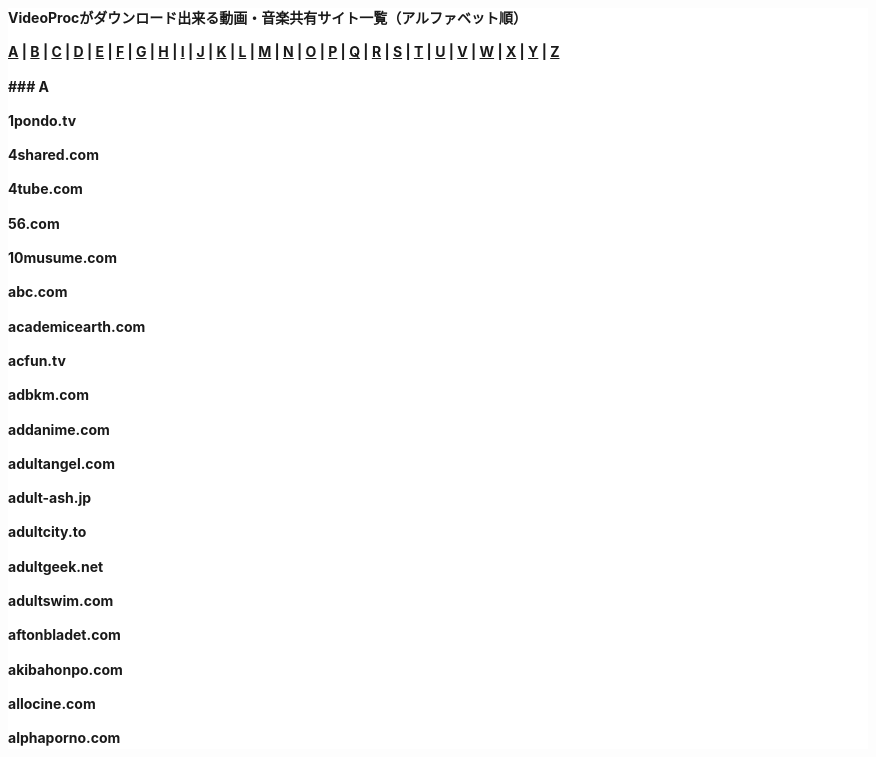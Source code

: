 




**VideoProcがダウンロード出来る動画・音楽共有サイト一覧（アルファベット順）**

**[A](https://tools.techidaily.com/macxdvd/products/) | [B](https://tools.techidaily.com/macxdvd/products/) | [C](https://tools.techidaily.com/macxdvd/products/) | [D](https://tools.techidaily.com/macxdvd/products/) | [E](https://tools.techidaily.com/macxdvd/products/) | [F](https://tools.techidaily.com/macxdvd/products/) | [G](https://tools.techidaily.com/macxdvd/products/) | [H](https://tools.techidaily.com/macxdvd/products/) | [I](https://tools.techidaily.com/macxdvd/products/) | [J](https://tools.techidaily.com/macxdvd/products/) | [K](https://tools.techidaily.com/macxdvd/products/) | [L](https://tools.techidaily.com/macxdvd/products/) | [M](https://tools.techidaily.com/macxdvd/products/) | [N](https://tools.techidaily.com/macxdvd/products/) | [O](https://tools.techidaily.com/macxdvd/products/) | [P](https://tools.techidaily.com/macxdvd/products/) | [Q](https://tools.techidaily.com/macxdvd/products/) | [R](https://tools.techidaily.com/macxdvd/products/) | [S](https://tools.techidaily.com/macxdvd/products/) | [T](https://tools.techidaily.com/macxdvd/products/) | [U](https://tools.techidaily.com/macxdvd/products/) | [V](https://tools.techidaily.com/macxdvd/products/) | [W](https://tools.techidaily.com/macxdvd/products/) | [X](https://tools.techidaily.com/macxdvd/products/) | [Y](https://tools.techidaily.com/macxdvd/products/) | [Z](https://tools.techidaily.com/macxdvd/products/)** 

**### A**

**1pondo.tv**

**4shared.com**

**4tube.com**

**56.com**

**10musume.com**

**abc.com**

**academicearth.com**

**acfun.tv**

**adbkm.com**

**addanime.com**

**adultangel.com**

**adult-ash.jp**

**adultcity.to**

**adultgeek.net**

**adultswim.com**

**aftonbladet.com**

**akibahonpo.com**

**allocine.com**

**alphaporno.com**
